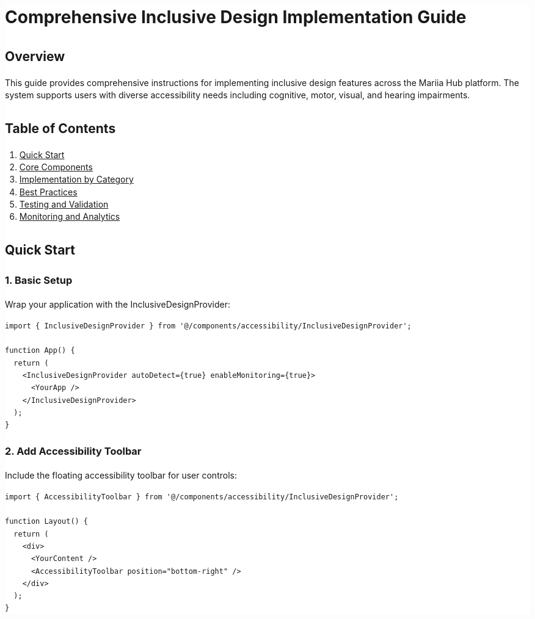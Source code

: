 # Comprehensive Inclusive Design Implementation Guide

## Overview

This guide provides comprehensive instructions for implementing inclusive design features across the Mariia Hub platform. The system supports users with diverse accessibility needs including cognitive, motor, visual, and hearing impairments.

## Table of Contents

1. [Quick Start](#quick-start)
2. [Core Components](#core-components)
3. [Implementation by Category](#implementation-by-category)
4. [Best Practices](#best-practices)
5. [Testing and Validation](#testing-and-validation)
6. [Monitoring and Analytics](#monitoring-and-analytics)

## Quick Start

### 1. Basic Setup

Wrap your application with the InclusiveDesignProvider:

```tsx
import { InclusiveDesignProvider } from '@/components/accessibility/InclusiveDesignProvider';

function App() {
  return (
    <InclusiveDesignProvider autoDetect={true} enableMonitoring={true}>
      <YourApp />
    </InclusiveDesignProvider>
  );
}
```

### 2. Add Accessibility Toolbar

Include the floating accessibility toolbar for user controls:

```tsx
import { AccessibilityToolbar } from '@/components/accessibility/InclusiveDesignProvider';

function Layout() {
  return (
    <div>
      <YourContent />
      <AccessibilityToolbar position="bottom-right" />
    </div>
  );
}
```
